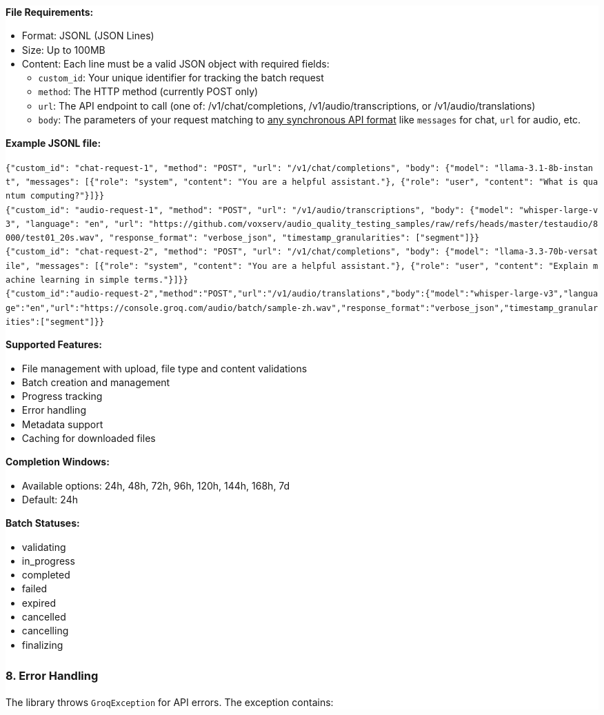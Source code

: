 **File Requirements:**
- Format: JSONL (JSON Lines)
- Size: Up to 100MB
- Content: Each line must be a valid JSON object with required fields:
    - `custom_id`: Your unique identifier for tracking the batch request
    - `method`: The HTTP method (currently POST only)
    - `url`: The API endpoint to call (one of: /v1/chat/completions, /v1/audio/transcriptions, or /v1/audio/translations)
    - `body`: The parameters of your request matching to [any synchronous API format](#2-chat-completions) like `messages` for chat, `url` for audio, etc.

**Example JSONL file:**
```jsonl
{"custom_id": "chat-request-1", "method": "POST", "url": "/v1/chat/completions", "body": {"model": "llama-3.1-8b-instant", "messages": [{"role": "system", "content": "You are a helpful assistant."}, {"role": "user", "content": "What is quantum computing?"}]}}
{"custom_id": "audio-request-1", "method": "POST", "url": "/v1/audio/transcriptions", "body": {"model": "whisper-large-v3", "language": "en", "url": "https://github.com/voxserv/audio_quality_testing_samples/raw/refs/heads/master/testaudio/8000/test01_20s.wav", "response_format": "verbose_json", "timestamp_granularities": ["segment"]}}
{"custom_id": "chat-request-2", "method": "POST", "url": "/v1/chat/completions", "body": {"model": "llama-3.3-70b-versatile", "messages": [{"role": "system", "content": "You are a helpful assistant."}, {"role": "user", "content": "Explain machine learning in simple terms."}]}}
{"custom_id":"audio-request-2","method":"POST","url":"/v1/audio/translations","body":{"model":"whisper-large-v3","language":"en","url":"https://console.groq.com/audio/batch/sample-zh.wav","response_format":"verbose_json","timestamp_granularities":["segment"]}}
```

**Supported Features:**
- File management with upload, file type and content validations
- Batch creation and management
- Progress tracking
- Error handling
- Metadata support
- Caching for downloaded files

**Completion Windows:**
- Available options: 24h, 48h, 72h, 96h, 120h, 144h, 168h, 7d
- Default: 24h

**Batch Statuses:**
- validating
- in_progress
- completed
- failed
- expired
- cancelled
- cancelling
- finalizing

### 8. Error Handling

The library throws `GroqException` for API errors. The exception contains:
